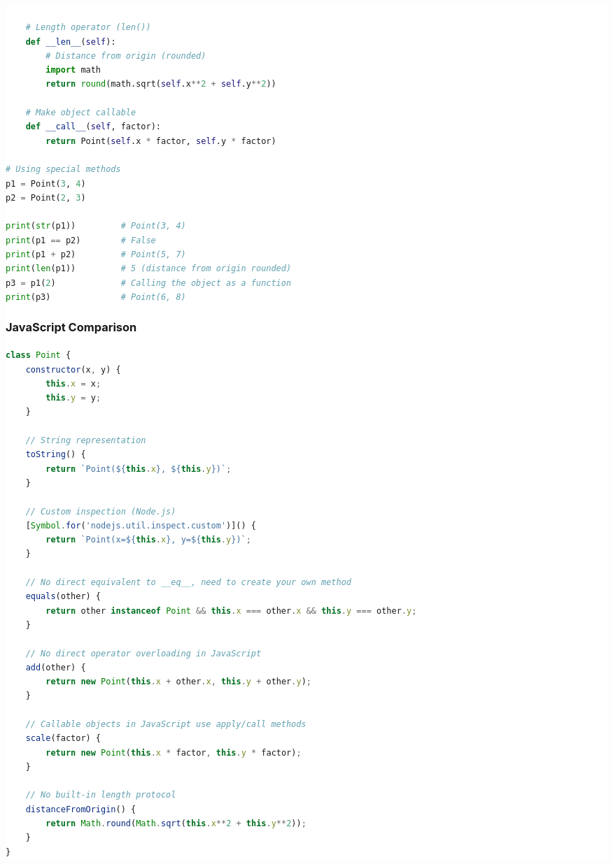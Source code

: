 ```python
    
    # Length operator (len())
    def __len__(self):
        # Distance from origin (rounded)
        import math
        return round(math.sqrt(self.x**2 + self.y**2))
    
    # Make object callable
    def __call__(self, factor):
        return Point(self.x * factor, self.y * factor)

# Using special methods
p1 = Point(3, 4)
p2 = Point(2, 3)

print(str(p1))         # Point(3, 4)
print(p1 == p2)        # False
print(p1 + p2)         # Point(5, 7)
print(len(p1))         # 5 (distance from origin rounded)
p3 = p1(2)             # Calling the object as a function
print(p3)              # Point(6, 8)
```

### JavaScript Comparison

```javascript
class Point {
    constructor(x, y) {
        this.x = x;
        this.y = y;
    }
    
    // String representation
    toString() {
        return `Point(${this.x}, ${this.y})`;
    }
    
    // Custom inspection (Node.js)
    [Symbol.for('nodejs.util.inspect.custom')]() {
        return `Point(x=${this.x}, y=${this.y})`;
    }
    
    // No direct equivalent to __eq__, need to create your own method
    equals(other) {
        return other instanceof Point && this.x === other.x && this.y === other.y;
    }
    
    // No direct operator overloading in JavaScript
    add(other) {
        return new Point(this.x + other.x, this.y + other.y);
    }
    
    // Callable objects in JavaScript use apply/call methods
    scale(factor) {
        return new Point(this.x * factor, this.y * factor);
    }
    
    // No built-in length protocol
    distanceFromOrigin() {
        return Math.round(Math.sqrt(this.x**2 + this.y**2));
    }
}
```
